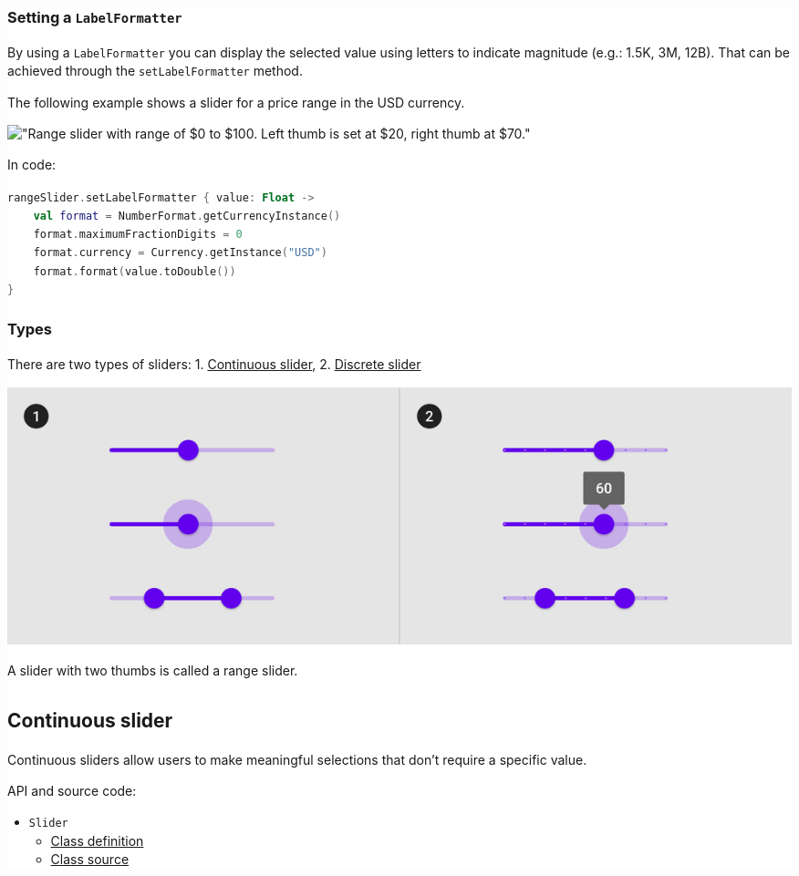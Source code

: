 ### Setting a `LabelFormatter`

By using a `LabelFormatter` you can display the selected value using letters to
indicate magnitude (e.g.: 1.5K, 3M, 12B). That can be achieved through the
`setLabelFormatter` method.

The following example shows a slider for a price range in the USD currency.

!["Range slider with range of $0 to $100. Left thumb is set at $20, right thumb
at $70."](assets/slider/slider_price.png)

In code:

```kt
rangeSlider.setLabelFormatter { value: Float ->
    val format = NumberFormat.getCurrencyInstance()
    format.maximumFractionDigits = 0
    format.currency = Currency.getInstance("USD")
    format.format(value.toDouble())
}
```

### Types

There are two types of sliders: 1\. [Continuous slider](#continuous-slider), 2\.
[Discrete slider](#discrete-slider)

!["Slider examples of both continuous and discrete sliders."](assets/slider/slider_types.png)

A slider with two thumbs is called a range slider.

## Continuous slider

Continuous sliders allow users to make meaningful selections that don’t require
a specific value.

API and source code:

*   `Slider`
    *   [Class definition](https://developer.android.com/reference/com/google/android/material/slider/Slider)
    *   [Class source](https://github.com/material-components/material-components-android/tree/master/lib/java/com/google/android/material/slider/Slider.java)
